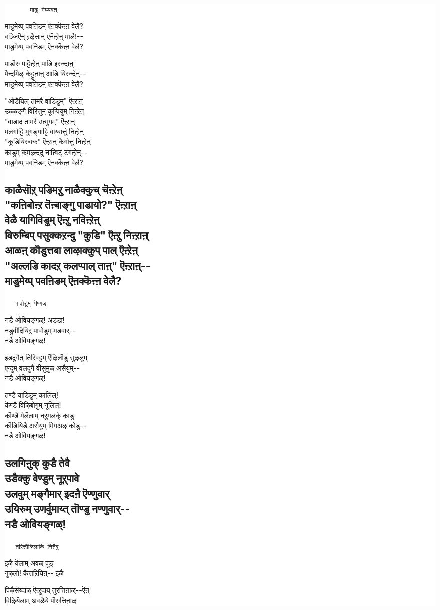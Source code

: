            माडु मेय्प्पवऩ्  
  
माडुमेय्प् पवऩिडम् ऎऩक्कॆऩ्ऩ वेलै?  
वञ्जिऎऩ् ऱऴैत्ताऩ् एऩॆऩ्ऱेऩ् मालै!--  
      माडुमेय्प् पवऩिडम् ऎऩक्कॆऩ्ऩ वेलै?  
  
पाडॊरु पाट्टॆऩ्ऱेऩ् पाडि इरुन्दाऩ्  
पैन्दमिऴ् केट्टुऩाऩ् आडि यिरुन्देऩ्--  
      माडुमेय्प् पवऩिडम् ऎऩक्कॆऩ्ऩ वेलै?  
  
"ओडैयिल् तामरै वाडिडुम्" ऎऩ्ऱाऩ्  
उळ्ळङ्गै विरित्तुम् कूप्पियुम् निऩ्ऱेऩ्  
"वाडाद तामरै उऩ्मुगम्" ऎऩ्ऱाऩ्  
मलर्गाट्टि मुगङ्गाट्टि वाय्बार्त्तु निऩ्ऱेऩ्  
"कूडियिरुक्क" ऎऩ्ऱाऩ् कैगोत्तु निऩ्ऱेऩ्  
काडुम् कमऴ्न्ददु नाऩ्विट् टगऩ्ऱेऩ्--  
      माडुमेय्प् पवऩिडम् ऎऩक्कॆऩ्ऩ वेलै?  
  
काळैसॊऱ्‌ पडिमऱु नाळैक्कुच् चॆऩ्ऱेऩ्  
"कऩिबोऩ्ऱ तॆऩ्बाङ्गु पाडायो?" ऎऩ्ऱाऩ्  
वेळै यागिविडुम् ऎऩ्ऱु नविऩ्ऱेऩ्  
विरुम्बिप् पसुक्कऱन्दु "कुडि" ऎऩ्ऱु निऩ्ऱाऩ्  
आळऩ् कॊडुत्तबा लाऴाक्कुप् पाल् ऎऩ्ऱेऩ्  
"अल्लडि कादऱ्‌ कलप्पाल् ताऩ्" ऎऩ्ऱाऩ्--  
      माडुमेय्प् पवऩिडम् ऎऩक्कॆऩ्ऩ वेलै?  
-------------  
  
       पावोडुम् पॆण्गळ्  
  
नडै ओवियङ्गळ्! अडडा!  
नडुवीदियिऱ्‌ पावोडुम् मडवार्--  
      नडै ओवियङ्गळ्!  
  
इडदुगैत् तिरिवट्टम् ऎऴिलॊडु सुऴलुम्  
एन्दुम् वलदुगै वीसुमुळ् असैयुम्--  
      नडै ओवियङ्गळ्!  
  
तण्डै याडिडुम् कालिल्!  
कॆण्डै विऴिबोगुम् नूलिल्!  
कॊण्डै मेलॆलाम् नऱुमलर्क् काडु  
कॊडियिडै असैयुम् मिगअऴ कोडु--  
      नडै ओवियङ्गळ्!  
  
उलगिऩुक् कुडै तेवै  
उडैक्कु वेण्डुम् नूऱ्‌पावे  
उलवुम् मङ्गैमार् इदऩै ऎण्णुवार्  
उयिरुम् उणर्वुमाय्त् तॊण्डु नण्णुवार्--  
      नडै ओवियङ्गळ्!  
-------------  
  
       तऱित्तॊऴिलाळि निऩैवु  
  
इऴै यॆलाम् अवळ् पूङ्  
गुऴलो! कैत्तऱियिऩ्--                                                                    इऴै  
  
पिऴैसॆय्दाळ् ऎऩ्ऱुदाय् तुरत्तिऩाळ्--ऎऩ्  
विऴियॆलाम् अवळैये पॊरुत्तिऩाळ्  
  